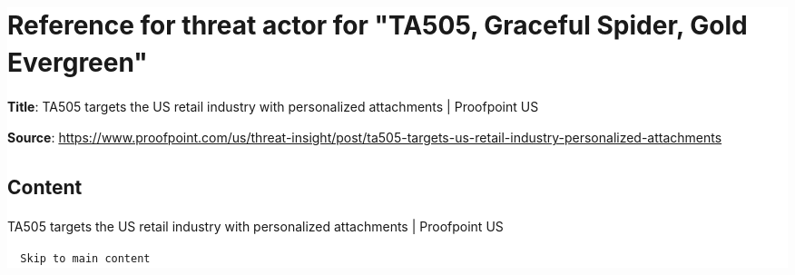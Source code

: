 # Reference for threat actor for "TA505, Graceful Spider, Gold Evergreen"

**Title**: TA505 targets the US retail industry with personalized attachments | Proofpoint US

**Source**: https://www.proofpoint.com/us/threat-insight/post/ta505-targets-us-retail-industry-personalized-attachments

## Content





























































TA505 targets the US retail industry with personalized attachments | Proofpoint US









      Skip to main content
    
